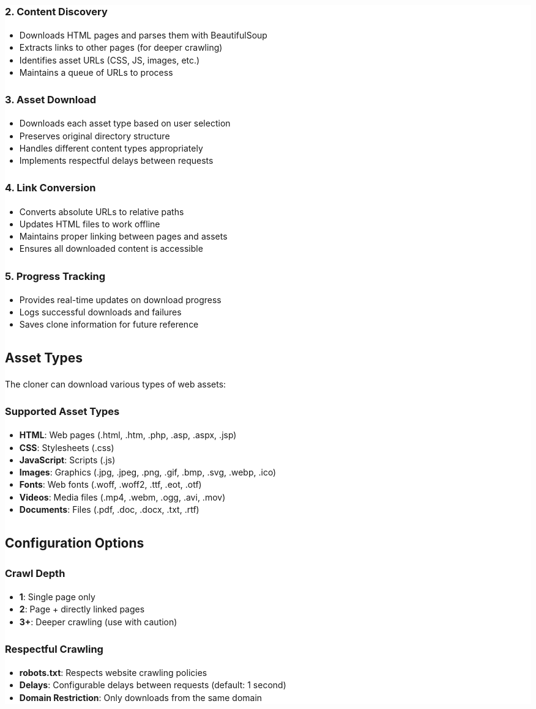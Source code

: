 ### 2. Content Discovery
- Downloads HTML pages and parses them with BeautifulSoup
- Extracts links to other pages (for deeper crawling)
- Identifies asset URLs (CSS, JS, images, etc.)
- Maintains a queue of URLs to process

### 3. Asset Download
- Downloads each asset type based on user selection
- Preserves original directory structure
- Handles different content types appropriately
- Implements respectful delays between requests

### 4. Link Conversion
- Converts absolute URLs to relative paths
- Updates HTML files to work offline
- Maintains proper linking between pages and assets
- Ensures all downloaded content is accessible

### 5. Progress Tracking
- Provides real-time updates on download progress
- Logs successful downloads and failures
- Saves clone information for future reference

## Asset Types

The cloner can download various types of web assets:

### Supported Asset Types

- **HTML**: Web pages (.html, .htm, .php, .asp, .aspx, .jsp)
- **CSS**: Stylesheets (.css)
- **JavaScript**: Scripts (.js)
- **Images**: Graphics (.jpg, .jpeg, .png, .gif, .bmp, .svg, .webp, .ico)
- **Fonts**: Web fonts (.woff, .woff2, .ttf, .eot, .otf)
- **Videos**: Media files (.mp4, .webm, .ogg, .avi, .mov)
- **Documents**: Files (.pdf, .doc, .docx, .txt, .rtf)

## Configuration Options

### Crawl Depth
- **1**: Single page only
- **2**: Page + directly linked pages
- **3+**: Deeper crawling (use with caution)

### Respectful Crawling
- **robots.txt**: Respects website crawling policies
- **Delays**: Configurable delays between requests (default: 1 second)
- **Domain Restriction**: Only downloads from the same domain
